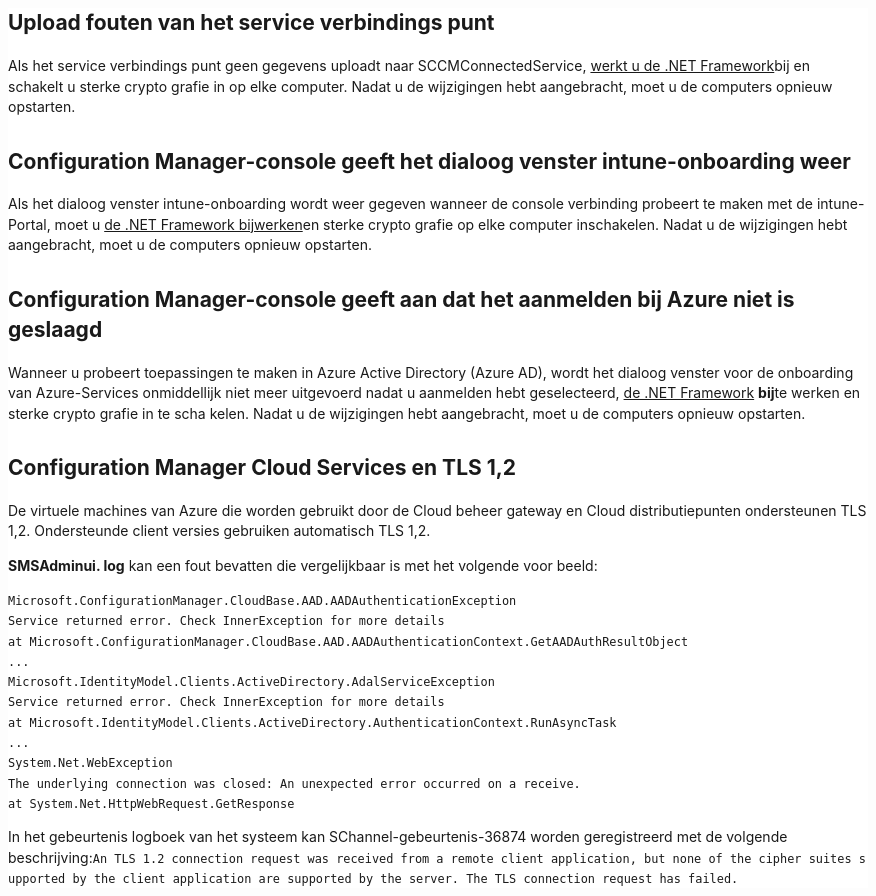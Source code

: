 
## <a name="service-connection-point-upload-failures"></a>Upload fouten van het service verbindings punt

Als het service verbindings punt geen gegevens uploadt naar SCCMConnectedService, [werkt u de .NET Framework](enable-tls-1-2-server.md#bkmk_net)bij en schakelt u sterke crypto grafie in op elke computer. Nadat u de wijzigingen hebt aangebracht, moet u de computers opnieuw opstarten.

## <a name="configuration-manager-console-displays-intune-onboarding-dialog-box"></a>Configuration Manager-console geeft het dialoog venster intune-onboarding weer

Als het dialoog venster intune-onboarding wordt weer gegeven wanneer de console verbinding probeert te maken met de intune-Portal, moet u [de .NET Framework bijwerken](enable-tls-1-2-client.md#bkmk_net)en sterke crypto grafie op elke computer inschakelen. Nadat u de wijzigingen hebt aangebracht, moet u de computers opnieuw opstarten.

## <a name="configuration-manager-console-displays-failure-to-sign-in-to-azure"></a>Configuration Manager-console geeft aan dat het aanmelden bij Azure niet is geslaagd

Wanneer u probeert toepassingen te maken in Azure Active Directory (Azure AD), wordt het dialoog venster voor de onboarding van Azure-Services onmiddellijk niet meer uitgevoerd nadat u aanmelden hebt geselecteerd, [de .NET Framework](enable-tls-1-2-server.md#bkmk_net) **bij**te werken en sterke crypto grafie in te scha kelen. Nadat u de wijzigingen hebt aangebracht, moet u de computers opnieuw opstarten.

## <a name="configuration-manager-cloud-services-and-tls-12"></a>Configuration Manager Cloud Services en TLS 1,2

De virtuele machines van Azure die worden gebruikt door de Cloud beheer gateway en Cloud distributiepunten ondersteunen TLS 1,2. Ondersteunde client versies gebruiken automatisch TLS 1,2.

**SMSAdminui. log** kan een fout bevatten die vergelijkbaar is met het volgende voor beeld:

``` Log
Microsoft.ConfigurationManager.CloudBase.AAD.AADAuthenticationException
Service returned error. Check InnerException for more details
at Microsoft.ConfigurationManager.CloudBase.AAD.AADAuthenticationContext.GetAADAuthResultObject
...
Microsoft.IdentityModel.Clients.ActiveDirectory.AdalServiceException
Service returned error. Check InnerException for more details
at Microsoft.IdentityModel.Clients.ActiveDirectory.AuthenticationContext.RunAsyncTask
...
System.Net.WebException
The underlying connection was closed: An unexpected error occurred on a receive.
at System.Net.HttpWebRequest.GetResponse
```

In het gebeurtenis logboek van het systeem kan SChannel-gebeurtenis-36874 worden geregistreerd met de volgende beschrijving:`An TLS 1.2 connection request was received from a remote client application, but none of the cipher suites supported by the client application are supported by the server. The TLS connection request has failed.`
